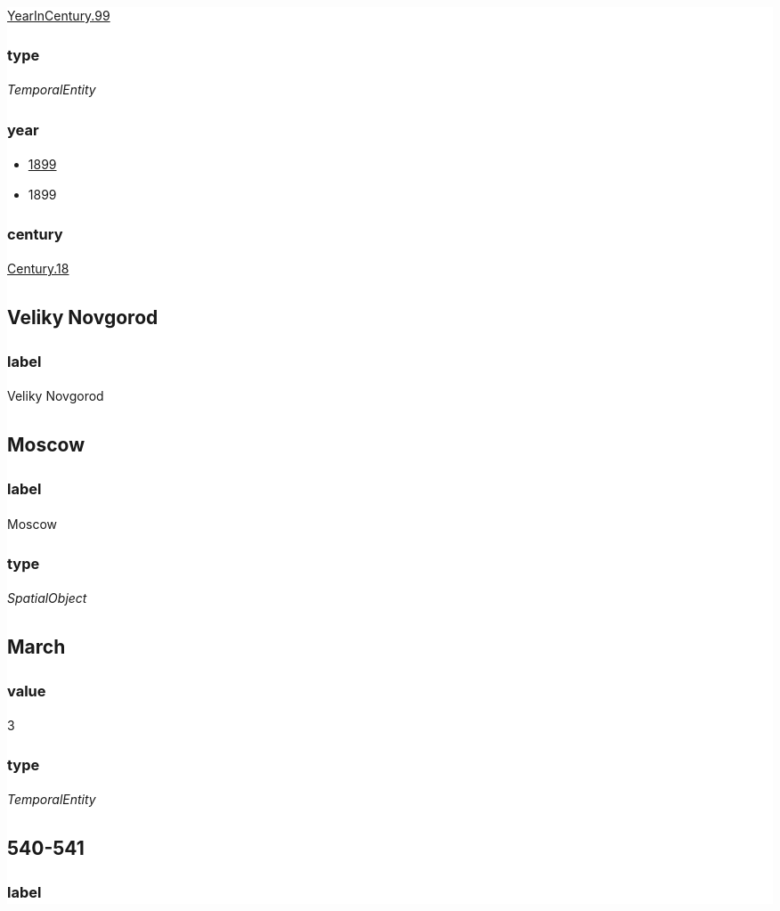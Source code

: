 
[YearInCentury.99](#YearInCentury.99)

### type


*TemporalEntity*

### year

 - [1899](#1899)

 - 1899

### century


[Century.18](#Century.18)

## Veliky Novgorod

### label


Veliky Novgorod

## Moscow

### label


Moscow

### type


*SpatialObject*

## March

### value


3

### type


*TemporalEntity*

## 540-541

### label

